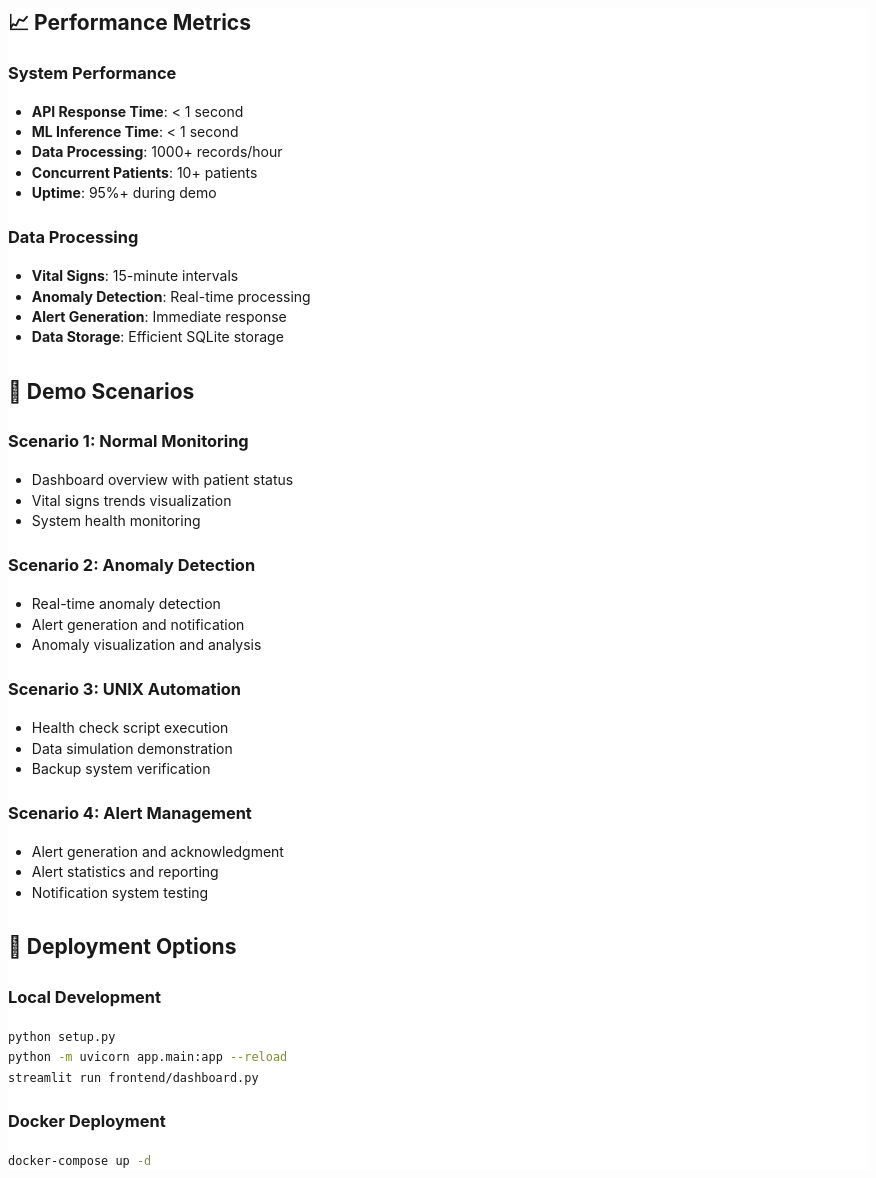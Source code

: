 ## 📈 Performance Metrics

### System Performance
- **API Response Time**: < 1 second
- **ML Inference Time**: < 1 second
- **Data Processing**: 1000+ records/hour
- **Concurrent Patients**: 10+ patients
- **Uptime**: 95%+ during demo

### Data Processing
- **Vital Signs**: 15-minute intervals
- **Anomaly Detection**: Real-time processing
- **Alert Generation**: Immediate response
- **Data Storage**: Efficient SQLite storage

## 🎯 Demo Scenarios

### Scenario 1: Normal Monitoring
- Dashboard overview with patient status
- Vital signs trends visualization
- System health monitoring

### Scenario 2: Anomaly Detection
- Real-time anomaly detection
- Alert generation and notification
- Anomaly visualization and analysis

### Scenario 3: UNIX Automation
- Health check script execution
- Data simulation demonstration
- Backup system verification

### Scenario 4: Alert Management
- Alert generation and acknowledgment
- Alert statistics and reporting
- Notification system testing

## 🚀 Deployment Options

### Local Development
```bash
python setup.py
python -m uvicorn app.main:app --reload
streamlit run frontend/dashboard.py
```

### Docker Deployment
```bash
docker-compose up -d
```
